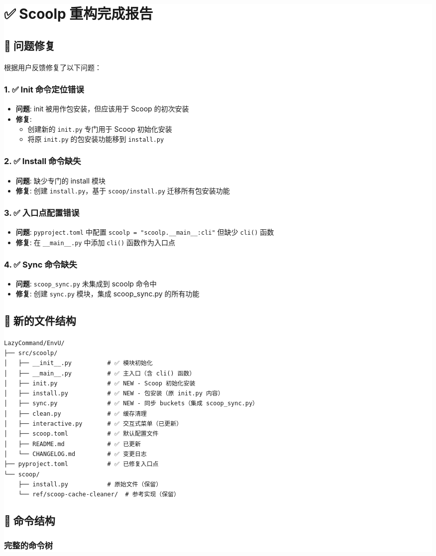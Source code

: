 # ✅ Scoolp 重构完成报告

## 🔧 问题修复

根据用户反馈修复了以下问题：

### 1. ✅ Init 命令定位错误
- **问题**: init 被用作包安装，但应该用于 Scoop 的初次安装
- **修复**: 
  - 创建新的 `init.py` 专门用于 Scoop 初始化安装
  - 将原 `init.py` 的包安装功能移到 `install.py`

### 2. ✅ Install 命令缺失
- **问题**: 缺少专门的 install 模块
- **修复**: 创建 `install.py`，基于 `scoop/install.py` 迁移所有包安装功能

### 3. ✅ 入口点配置错误
- **问题**: `pyproject.toml` 中配置 `scoolp = "scoolp.__main__:cli"` 但缺少 `cli()` 函数
- **修复**: 在 `__main__.py` 中添加 `cli()` 函数作为入口点

### 4. ✅ Sync 命令缺失
- **问题**: `scoop_sync.py` 未集成到 scoolp 命令中
- **修复**: 创建 `sync.py` 模块，集成 scoop_sync.py 的所有功能

## 📁 新的文件结构

```
LazyCommand/EnvU/
├── src/scoolp/
│   ├── __init__.py          # ✅ 模块初始化
│   ├── __main__.py          # ✅ 主入口（含 cli() 函数）
│   ├── init.py              # ✅ NEW - Scoop 初始化安装
│   ├── install.py           # ✅ NEW - 包安装（原 init.py 内容）
│   ├── sync.py              # ✅ NEW - 同步 buckets（集成 scoop_sync.py）
│   ├── clean.py             # ✅ 缓存清理
│   ├── interactive.py       # ✅ 交互式菜单（已更新）
│   ├── scoop.toml           # ✅ 默认配置文件
│   ├── README.md            # ✅ 已更新
│   └── CHANGELOG.md         # ✅ 变更日志
├── pyproject.toml           # ✅ 已修复入口点
└── scoop/
    ├── install.py           # 原始文件（保留）
    └── ref/scoop-cache-cleaner/  # 参考实现（保留）
```

## 🎯 命令结构

### 完整的命令树
